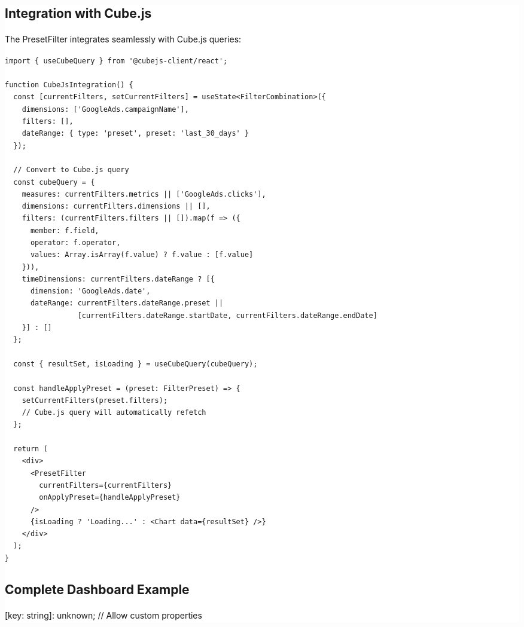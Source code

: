 ## Integration with Cube.js

The PresetFilter integrates seamlessly with Cube.js queries:

```tsx
import { useCubeQuery } from '@cubejs-client/react';

function CubeJsIntegration() {
  const [currentFilters, setCurrentFilters] = useState<FilterCombination>({
    dimensions: ['GoogleAds.campaignName'],
    filters: [],
    dateRange: { type: 'preset', preset: 'last_30_days' }
  });

  // Convert to Cube.js query
  const cubeQuery = {
    measures: currentFilters.metrics || ['GoogleAds.clicks'],
    dimensions: currentFilters.dimensions || [],
    filters: (currentFilters.filters || []).map(f => ({
      member: f.field,
      operator: f.operator,
      values: Array.isArray(f.value) ? f.value : [f.value]
    })),
    timeDimensions: currentFilters.dateRange ? [{
      dimension: 'GoogleAds.date',
      dateRange: currentFilters.dateRange.preset ||
                 [currentFilters.dateRange.startDate, currentFilters.dateRange.endDate]
    }] : []
  };

  const { resultSet, isLoading } = useCubeQuery(cubeQuery);

  const handleApplyPreset = (preset: FilterPreset) => {
    setCurrentFilters(preset.filters);
    // Cube.js query will automatically refetch
  };

  return (
    <div>
      <PresetFilter
        currentFilters={currentFilters}
        onApplyPreset={handleApplyPreset}
      />
      {isLoading ? 'Loading...' : <Chart data={resultSet} />}
    </div>
  );
}
```

## Complete Dashboard Example


  [key: string]: unknown; // Allow custom properties